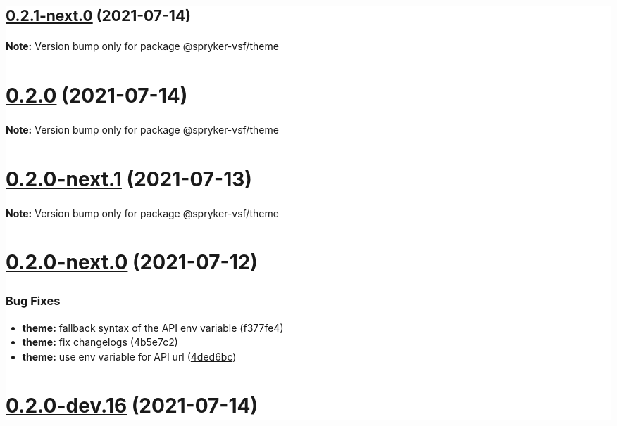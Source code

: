 



## [0.2.1-next.0](https://github.com/spryker/vsf-monorepo/compare/@spryker-vsf/theme@0.2.0...@spryker-vsf/theme@0.2.1-next.0) (2021-07-14)

**Note:** Version bump only for package @spryker-vsf/theme





# [0.2.0](https://github.com/spryker/vsf-monorepo/compare/@spryker-vsf/theme@0.2.0-next.1...@spryker-vsf/theme@0.2.0) (2021-07-14)

**Note:** Version bump only for package @spryker-vsf/theme





# [0.2.0-next.1](https://github.com/spryker/vsf-monorepo/compare/@spryker-vsf/theme@0.2.0-next.0...@spryker-vsf/theme@0.2.0-next.1) (2021-07-13)

**Note:** Version bump only for package @spryker-vsf/theme





# [0.2.0-next.0](https://github.com/spryker/vsf-monorepo/compare/@spryker-vsf/theme@0.2.0-dev.15...@spryker-vsf/theme@0.2.0-next.0) (2021-07-12)



### Bug Fixes

* **theme:** fallback syntax of the API env variable ([f377fe4](https://github.com/spryker/vsf-monorepo/commit/f377fe4b2c8c6f8ac19397791726b43e68bce3e8))
* **theme:** fix changelogs ([4b5e7c2](https://github.com/spryker/vsf-monorepo/commit/4b5e7c2e69c26386f56f68cf5fe5a5413111f967))
* **theme:** use env variable for API url ([4ded6bc](https://github.com/spryker/vsf-monorepo/commit/4ded6bc9cf3e815c88bdfffb54d02a7d752b706b))






# [0.2.0-dev.16](https://github.com/spryker/vsf-monorepo/compare/@spryker-vsf/theme@0.2.0-dev.15...@spryker-vsf/theme@0.2.0-dev.16) (2021-07-14)
